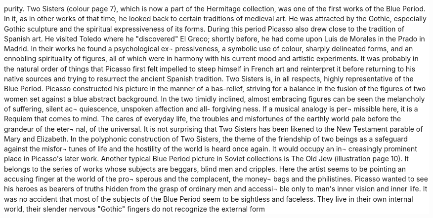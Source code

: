 purity.
Two Sisters (colour page 7), which is now
a part of the Hermitage collection, was one
of the first works of the Blue Period. In it, as
in other works of that time, he looked back
to certain traditions of medieval art. He was
attracted by the Gothic, especially Gothic
sculpture and the spiritual expressiveness of
its forms. During this period Picasso also
drew close to the tradition of Spanish art.
He visited Toledo where he "discovered" El
Greco; shortly before, he had come upon
Luis de Morales in the Prado in Madrid. In
their works he found a psychological ex¬
pressiveness, a symbolic use of colour,
sharply delineated forms, and an ennobling
spirituality of figures, all of which were in
harmony with his current mood and artistic
experiments. It was probably in the natural
order of things that Picasso first felt impelled
to steep himself in French art and reinterpret
it before returning to his native sources and
trying to resurrect the ancient Spanish
tradition.
Two Sisters is, in all respects, highly
representative of the Blue Period. Picasso
constructed his picture in the manner of a
bas-relief, striving for a balance in the fusion
of the figures of two women set against a
blue abstract background. In the two timidly
inclined, almost embracing figures can be
seen the melancholy of suffering, silent ac¬
quiescence, unspoken affection and all-
forgiving ness. If a musical analogy is per¬
missible here, it is a Requiem that comes to
mind. The cares of everyday life, the
troubles and misfortunes of the earthly
world pale before the grandeur of the eter¬
nal, of the universal. It is not surprising that
Two Sisters has been likened to the New
Testament parable of Mary and Elizabeth.
In the polyphonic construction of Two
Sisters, the theme of the friendship of two
beings as a safeguard against the misfor¬
tunes of life and the hostility of the world is
heard once again. It would occupy an in¬
creasingly prominent place in Picasso's later
work.
Another typical Blue Period picture in
Soviet collections is The Old Jew (illustration
page 10). It belongs to the series of works
whose subjects are beggars, blind men and
cripples. Here the artist seems to be pointing
an accusing finger at the world of the pro¬
sperous and the complacent, the money¬
bags and the philistines. Picasso wanted to
see his heroes as bearers of truths hidden
from the grasp of ordinary men and accessi¬
ble only to man's inner vision and inner life.
It was no accident that most of the subjects
of the Blue Period seem to be sightless and
faceless. They live in their own internal
world, their slender nervous "Gothic"
fingers do not recognize the external form
